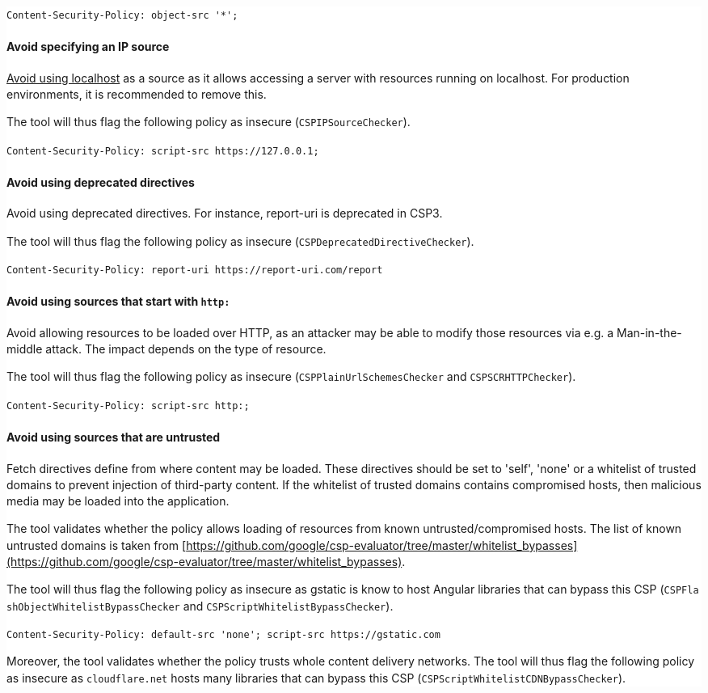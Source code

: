 ```http
Content-Security-Policy: object-src '*';
```

#### Avoid specifying an IP source

[Avoid using localhost](https://developer.chrome.com/extensions/contentSecurityPolicy) as a source as it allows accessing a server with resources running on localhost. For production environments, it is recommended to remove this.

The tool will thus flag the following policy as insecure (`CSPIPSourceChecker`).

```http
Content-Security-Policy: script-src https://127.0.0.1;
```

#### Avoid using deprecated directives

Avoid using deprecated directives. For instance, report-uri is deprecated in CSP3.

The tool will thus flag the following policy as insecure (`CSPDeprecatedDirectiveChecker`).

```http
Content-Security-Policy: report-uri https://report-uri.com/report
```

#### Avoid using sources that start with `http:`

Avoid allowing resources to be loaded over HTTP, as an attacker may be able to modify those resources via e.g. a Man-in-the-middle attack. The impact depends on the type of resource.

The tool will thus flag the following policy as insecure (`CSPPlainUrlSchemesChecker` and `CSPSCRHTTPChecker`).

```http
Content-Security-Policy: script-src http:;
```

#### Avoid using sources that are untrusted

Fetch directives define from where content may be loaded. These directives should be set to 'self', 'none' or a whitelist of trusted domains to prevent injection of third-party content. If the whitelist of trusted domains contains compromised hosts, then malicious media may be loaded into the application.

The tool validates whether the policy allows loading of resources from known untrusted/compromised hosts. The list of known untrusted domains is taken from [https://github.com/google/csp-evaluator/tree/master/whitelist_bypasses](https://github.com/google/csp-evaluator/tree/master/whitelist_bypasses).

The tool will thus flag the following policy as insecure as gstatic is know to host Angular libraries that can bypass this CSP (`CSPFlashObjectWhitelistBypassChecker` and `CSPScriptWhitelistBypassChecker`).

```http
Content-Security-Policy: default-src 'none'; script-src https://gstatic.com
```

Moreover, the tool validates whether the policy trusts whole content delivery networks.
The tool will thus flag the following policy as insecure as `cloudflare.net` hosts many libraries that can bypass this CSP (`CSPScriptWhitelistCDNBypassChecker`).
